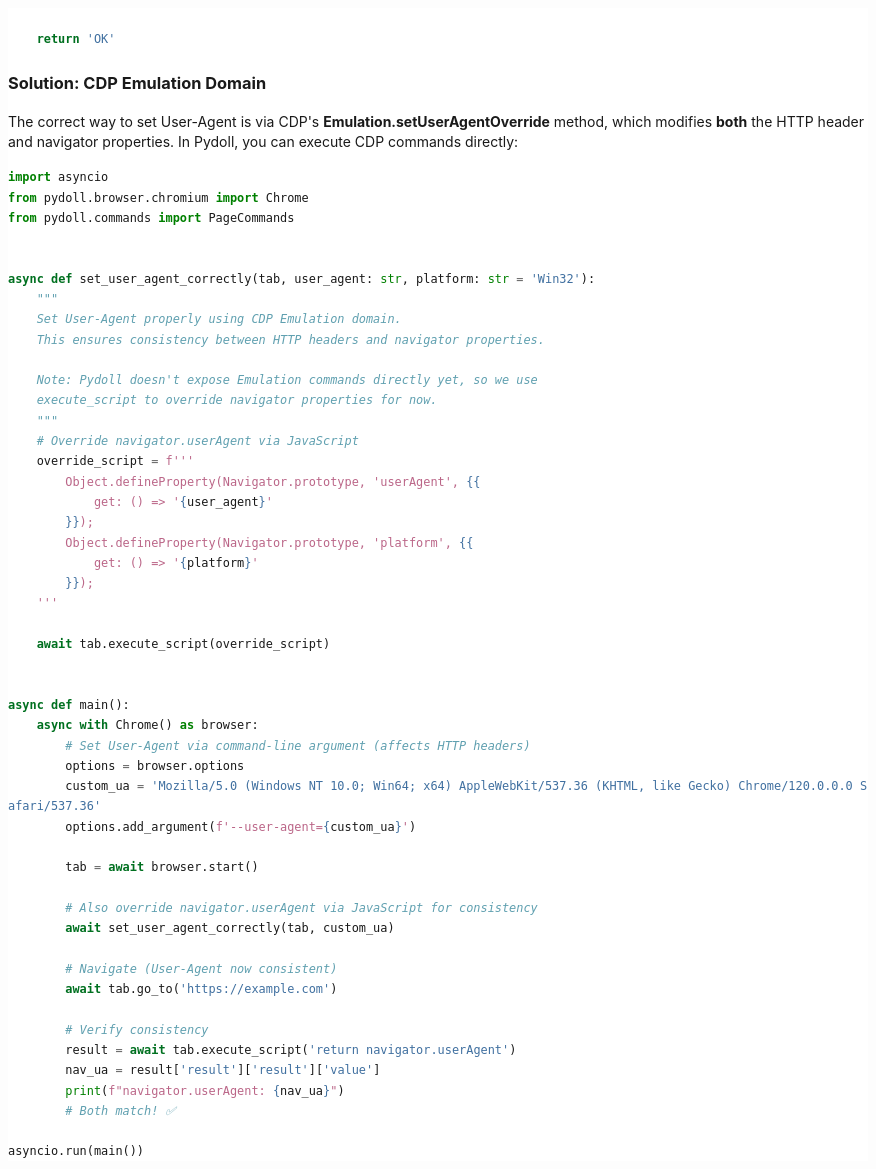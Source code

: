 ```python
    
    return 'OK'
```

### Solution: CDP Emulation Domain

The correct way to set User-Agent is via CDP's **Emulation.setUserAgentOverride** method, which modifies **both** the HTTP header and navigator properties. In Pydoll, you can execute CDP commands directly:

```python
import asyncio
from pydoll.browser.chromium import Chrome
from pydoll.commands import PageCommands


async def set_user_agent_correctly(tab, user_agent: str, platform: str = 'Win32'):
    """
    Set User-Agent properly using CDP Emulation domain.
    This ensures consistency between HTTP headers and navigator properties.
    
    Note: Pydoll doesn't expose Emulation commands directly yet, so we use
    execute_script to override navigator properties for now.
    """
    # Override navigator.userAgent via JavaScript
    override_script = f'''
        Object.defineProperty(Navigator.prototype, 'userAgent', {{
            get: () => '{user_agent}'
        }});
        Object.defineProperty(Navigator.prototype, 'platform', {{
            get: () => '{platform}'
        }});
    '''
    
    await tab.execute_script(override_script)


async def main():
    async with Chrome() as browser:
        # Set User-Agent via command-line argument (affects HTTP headers)
        options = browser.options
        custom_ua = 'Mozilla/5.0 (Windows NT 10.0; Win64; x64) AppleWebKit/537.36 (KHTML, like Gecko) Chrome/120.0.0.0 Safari/537.36'
        options.add_argument(f'--user-agent={custom_ua}')
        
        tab = await browser.start()
        
        # Also override navigator.userAgent via JavaScript for consistency
        await set_user_agent_correctly(tab, custom_ua)
        
        # Navigate (User-Agent now consistent)
        await tab.go_to('https://example.com')
        
        # Verify consistency
        result = await tab.execute_script('return navigator.userAgent')
        nav_ua = result['result']['result']['value']
        print(f"navigator.userAgent: {nav_ua}")
        # Both match! ✅

asyncio.run(main())
```
